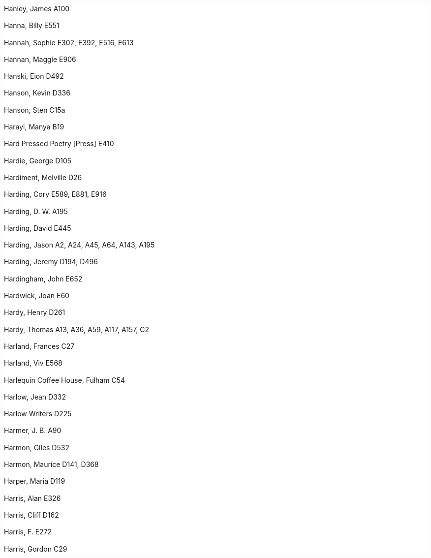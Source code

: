 Hanley, James A100

Hanna, Billy E551

Hannah, Sophie E302, E392, E516, E613

Hannan, Maggie E906

Hanski, Eion D492

Hanson, Kevin D336

Hanson, Sten C15a

Harayi, Manya B19

Hard Pressed Poetry [Press] E410

Hardie, George D105

Hardiment, Melville D26

Harding, Cory E589, E881, E916

Harding, D. W. A195

Harding, David E445

Harding, Jason A2, A24, A45, A64, A143, A195

Harding, Jeremy D194, D496

Hardingham, John E652

Hardwick, Joan E60

Hardy, Henry D261

Hardy, Thomas A13, A36, A59, A117, A157, C2

Harland, Frances C27

Harland, Viv E568

Harlequin Coffee House, Fulham C54

Harlow, Jean D332

Harlow Writers D225

Harmer, J. B. A90

Harmon, Giles D532

Harmon, Maurice D141, D368

Harper, Maria D119

Harris, Alan E326

Harris, Cliff D162

Harris, F. E272

Harris, Gordon C29
